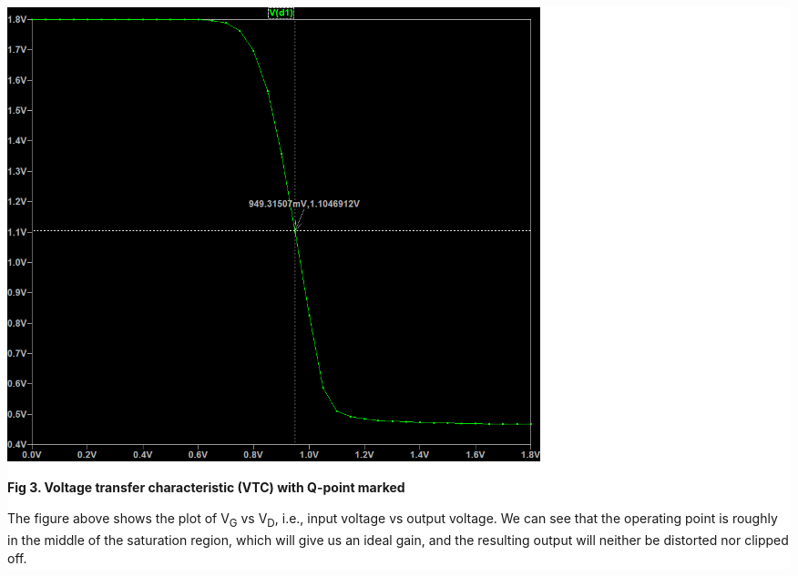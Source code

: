 <img src="./media/image5.png" style="width:6.09393in;height:5.1953in" />

**Fig 3. Voltage transfer characteristic (VTC) with Q-point marked**

The figure above shows the plot of V<sub>G</sub> vs V<sub>D</sub>, i.e.,
input voltage vs output voltage. We can see that the operating point is
roughly in the middle of the saturation region, which will give us an
ideal gain, and the resulting output will neither be distorted nor
clipped off.
